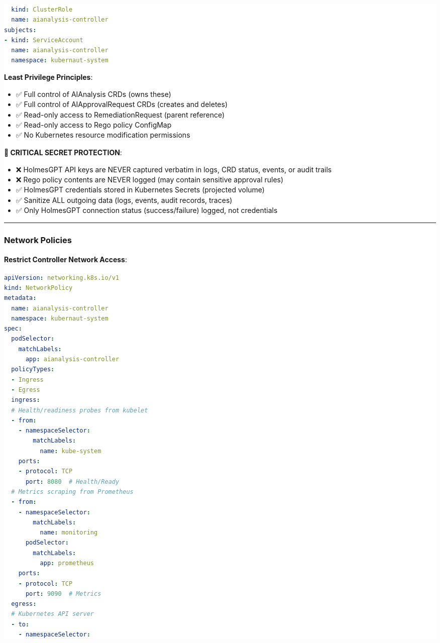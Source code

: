 ```yaml
  kind: ClusterRole
  name: aianalysis-controller
subjects:
- kind: ServiceAccount
  name: aianalysis-controller
  namespace: kubernaut-system
```

**Least Privilege Principles**:
- ✅ Full control of AIAnalysis CRDs (owns these)
- ✅ Full control of AIApprovalRequest CRDs (creates and deletes)
- ✅ Read-only access to RemediationRequest (parent reference)
- ✅ Read-only access to Rego policy ConfigMap
- ✅ No Kubernetes resource modification permissions

**🚨 CRITICAL SECRET PROTECTION**:
- ❌ HolmesGPT API keys are NEVER captured verbatim in logs, CRD status, events, or audit trails
- ❌ Rego policy contents are NEVER logged (may contain sensitive approval rules)
- ✅ HolmesGPT credentials stored in Kubernetes Secrets (projected volume)
- ✅ Sanitize ALL outgoing data (logs, events, audit records, traces)
- ✅ Only HolmesGPT connection status (success/failure) logged, not credentials

---

### Network Policies

**Restrict Controller Network Access**:

```yaml
apiVersion: networking.k8s.io/v1
kind: NetworkPolicy
metadata:
  name: aianalysis-controller
  namespace: kubernaut-system
spec:
  podSelector:
    matchLabels:
      app: aianalysis-controller
  policyTypes:
  - Ingress
  - Egress
  ingress:
  # Health/readiness probes from kubelet
  - from:
    - namespaceSelector:
        matchLabels:
          name: kube-system
    ports:
    - protocol: TCP
      port: 8080  # Health/Ready
  # Metrics scraping from Prometheus
  - from:
    - namespaceSelector:
        matchLabels:
          name: monitoring
      podSelector:
        matchLabels:
          app: prometheus
    ports:
    - protocol: TCP
      port: 9090  # Metrics
  egress:
  # Kubernetes API server
  - to:
    - namespaceSelector:
```